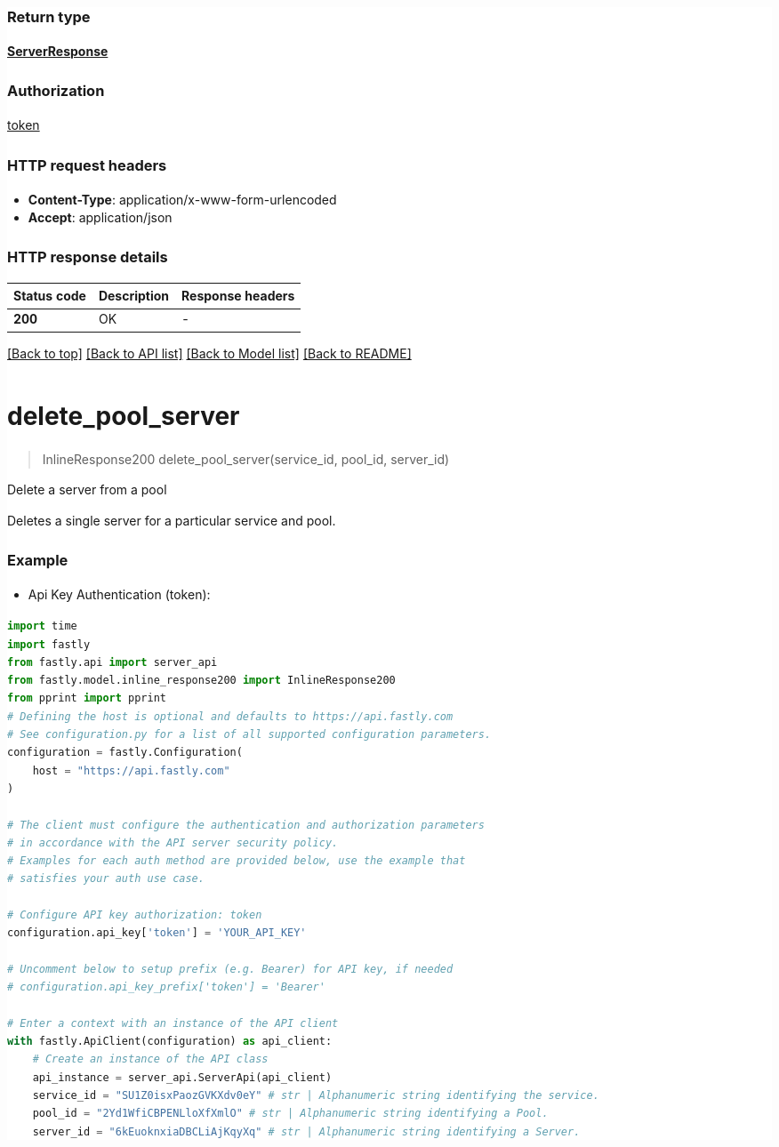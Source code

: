 ### Return type

[**ServerResponse**](ServerResponse.md)

### Authorization

[token](../README.md#token)

### HTTP request headers

 - **Content-Type**: application/x-www-form-urlencoded
 - **Accept**: application/json


### HTTP response details

| Status code | Description | Response headers |
|-------------|-------------|------------------|
**200** | OK |  -  |

[[Back to top]](#) [[Back to API list]](../README.md#documentation-for-api-endpoints) [[Back to Model list]](../README.md#documentation-for-models) [[Back to README]](../README.md)

# **delete_pool_server**
> InlineResponse200 delete_pool_server(service_id, pool_id, server_id)

Delete a server from a pool

Deletes a single server for a particular service and pool.

### Example

* Api Key Authentication (token):

```python
import time
import fastly
from fastly.api import server_api
from fastly.model.inline_response200 import InlineResponse200
from pprint import pprint
# Defining the host is optional and defaults to https://api.fastly.com
# See configuration.py for a list of all supported configuration parameters.
configuration = fastly.Configuration(
    host = "https://api.fastly.com"
)

# The client must configure the authentication and authorization parameters
# in accordance with the API server security policy.
# Examples for each auth method are provided below, use the example that
# satisfies your auth use case.

# Configure API key authorization: token
configuration.api_key['token'] = 'YOUR_API_KEY'

# Uncomment below to setup prefix (e.g. Bearer) for API key, if needed
# configuration.api_key_prefix['token'] = 'Bearer'

# Enter a context with an instance of the API client
with fastly.ApiClient(configuration) as api_client:
    # Create an instance of the API class
    api_instance = server_api.ServerApi(api_client)
    service_id = "SU1Z0isxPaozGVKXdv0eY" # str | Alphanumeric string identifying the service.
    pool_id = "2Yd1WfiCBPENLloXfXmlO" # str | Alphanumeric string identifying a Pool.
    server_id = "6kEuoknxiaDBCLiAjKqyXq" # str | Alphanumeric string identifying a Server.

```
